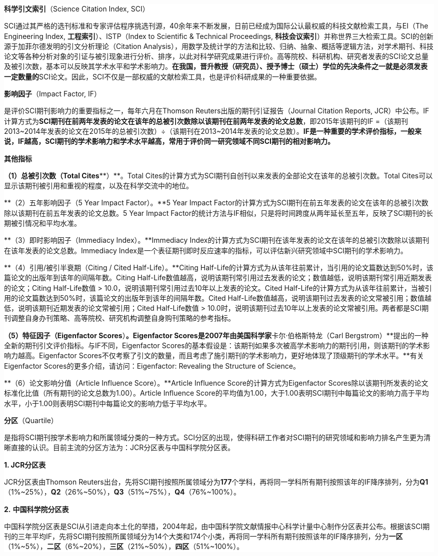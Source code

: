 **科学引文索引**（Science Citation Index, SCI）

SCI通过其严格的选刊标准和专家评估程序挑选刊源，40余年来不断发展，日前已经成为国际公认最权威的科技文献检索工具，与EI（The Engineering Index, **工程索引**）、ISTP（Index to Scientific & Technical Proceedings, **科技会议索引**）并称世界三大检索工具。SCI的创新源于加菲尔德发明的引文分析理论（Citation Analysis），用数学及统计学的方法和比较、归纳、抽象、概括等逻辑方法，对学术期刊、科技论文等各种分析对象的引证与被引现象进行分析、排序，以此对科学研究成果进行评价。高等院校、科研机构、研究者发表的SCI论文总量及被引次数，基本可以反映其学术水平和学术影响力。**在我国，晋升教授（研究员）、授予博士（硕士）学位的先决条件之一就是必须发表一定数量的**SCI论文。因此，SCI不仅是一部权威的文献检索工具，也是评价科研成果的一种重要依据。



**影响因子**（Impact Factor, IF）

是评价SCI期刊影响力的重要指标之一，每年六月在Thomson Reuters出版的期刊引证报告（Journal Citation Reports, JCR）中公布。IF计算方式为**SCI期刊在前两年发表的论文在该年的总被引次数除以该期刊在前两年发表的论文总数**，即2015年该期刊的IF =（该期刊2013~2014年发表的论文在2015年的总被引次数）÷（该期刊在2013~2014年发表的论文总数）。**IF是一种重要的学术评价指标，一般来说，IF越高，SCI期刊的学术影响力和学术水平越高，常用于评价同一研究领域不同SCI期刊的相对影响力。**



**其他指标**

**（1）总被引次数（Total Cites****）**。Total Cites的计算方式为SCI期刊自创刊以来发表的全部论文在该年的总被引次数。Total Cites可以显示该期刊被引用和重视的程度，以及在科学交流中的地位。

**（2）五年影响因子（5 Year Impact Factor）。**5 Year Impact Factor的计算方式为SCI期刊在前五年发表的论文在该年的总被引次数除以该期刊在前五年发表的论文总数。5 Year Impact Factor的统计方法与IF相似，只是将时间跨度从两年延长至五年，反映了SCI期刊的长期被引情况和平均水准。

**（3）即时影响因子（Immediacy Index）。**Immediacy Index的计算方式为SCI期刊在该年发表的论文在该年的总被引次数除以该期刊在该年发表的论文总数。Immediacy Index是一个表征期刊即时反应速率的指标，可以评估新兴研究领域中SCI期刊的学术影响力。

**（4）引用/被引半衰期（Citing / Cited Half-Life）。**Citing Half-Life的计算方式为从该年往前累计，当引用的论文篇数达到50%时，该篇论文的出版年到该年的间隔年数。Citing Half-Life数值越高，说明该期刊常引用过去发表的论文；数值越低，说明该期刊常引用近期发表的论文；Citing Half-Life数值 > 10.0，说明该期刊常引用过去10年以上发表的论文。Cited Half-Life的计算方式为从该年往前累计，当被引用的论文篇数达到50%时，该篇论文的出版年到该年的间隔年数。Cited Half-Life数值越高，说明该期刊过去发表的论文常被引用；数值越低，说明该期刊近期发表的论文常被引用；Cited Half-Life数值 > 10.0时，说明该期刊过去10年以上发表的论文常被引用。两者都是SCI期刊调整自身办刊策略、高等院校、研究机构调整自身购刊策略的参考指标。

**（5）特征因子（Eigenfactor Scores**）**。Eigenfactor Scores是2007年由美国科学家**卡尔·伯格斯特龙（Carl Bergstrom）**提出的一种全新的期刊引文评价指标。与IF不同，Eigenfactor Scores的基本假设是：该期刊如果多次被高学术影响力的期刊引用，则该期刊的学术影响力越高。Eigenfactor Scores不仅考察了引文的数量，而且考虑了施引期刊的学术影响力，更好地体现了顶级期刊的学术水平。**有关Eigenfactor Scores的更多介绍，请访问：Eigenfactor: Revealing the Structure of Science。

**（6）论文影响分值（Article Influence Score）。**Article Influence Score的计算方式为Eigenfactor Scores除以该期刊所发表的论文标准化比值（所有期刊的论文总数为1.00）。Article Influence Score的平均值为1.00，大于1.00表明SCI期刊中每篇论文的影响力高于平均水平，小于1.00则表明SCI期刊中每篇论文的影响力低于平均水平。



**分区**（Quartile）

是指将SCI期刊按学术影响力和所属领域分类的一种方式。SCI分区的出现，使得科研工作者对SCI期刊的研究领域和影响力排名产生更为清晰直接的认识。目前主流的分区方法为：JCR分区表与中国科学院分区表。

**1. JCR分区表**

JCR分区表由Thomson Reuters出台，先将SCI期刊按照所属领域分为**177**个学科，再将同一学科所有期刊按照该年的IF降序排列，分为**Q1**（1%~25%），**Q2**（26%~50%），**Q3**（51%~75%），**Q4**（76%~100%）。

**2.** **中国科学院分区表**

中国科学院分区表是SCI从引进走向本土化的举措，2004年起，由中国科学院文献情报中心科学计量中心制作分区表并公布。根据该SCI期刊的三年平均IF，先将SCI期刊按照所属领域分为14个大类和174个小类，再将同一学科所有期刊按照该年的IF降序排列，分为**一区**（1%~5%），**二区**（6%~20%），**三区**（21%~50%），**四区**（51%~100%）。


